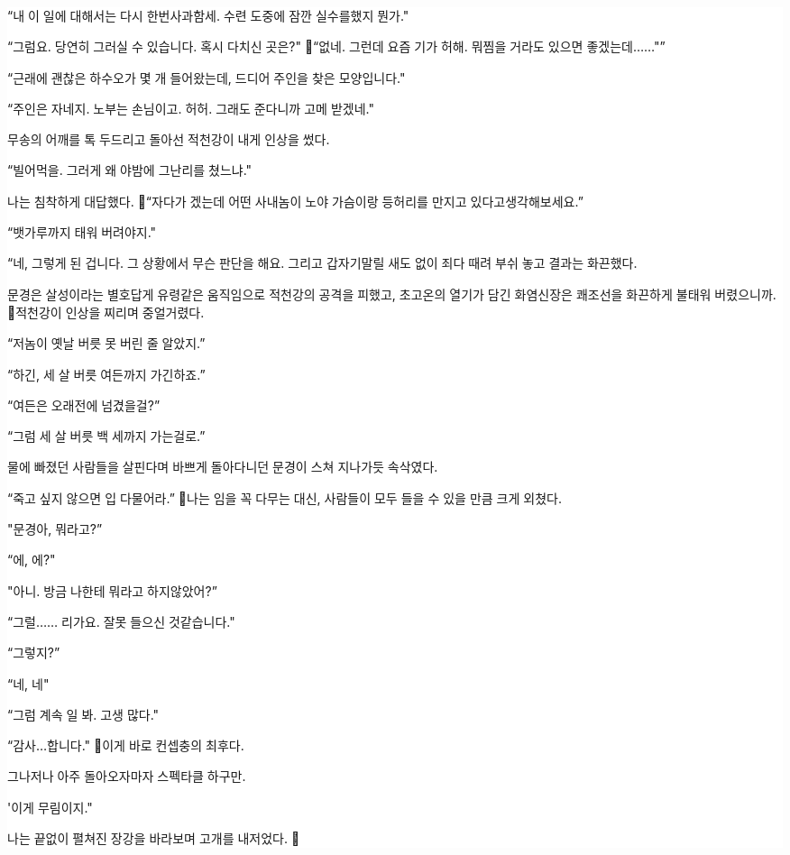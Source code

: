“내 이 일에 대해서는 다시 한번사과함세. 수련 도중에 잠깐 실수를했지 뭔가."

“그럼요. 당연히 그러실 수 있습니다. 혹시 다치신 곳은?"
“없네. 그런데 요즘 기가 허해. 뭐찜을 거라도 있으면 좋겠는데……"”

“근래에 괜찮은 하수오가 몇 개 들어왔는데, 드디어 주인을 찾은 모양입니다."

“주인은 자네지. 노부는 손님이고.
허허. 그래도 준다니까 고메 받겠네."

무송의 어깨를 톡 두드리고 돌아선 적천강이 내게 인상을 썼다.

“빌어먹을. 그러게 왜 야밤에 그난리를 쳤느냐."

나는 침착하게 대답했다.
“자다가 겠는데 어떤 사내놈이 노야 가슴이랑 등허리를 만지고 있다고생각해보세요.”

“뱃가루까지 태워 버려야지."

“네, 그렇게 된 겁니다. 그 상황에서 무슨 판단을 해요. 그리고 갑자기말릴 새도 없이 죄다 때려 부쉬 놓고
결과는 화끈했다.

문경은 살성이라는 별호답게 유령같은 움직임으로 적천강의 공격을 피했고, 초고온의 열기가 담긴 화염신장은 쾌조선을 화끈하게 불태워 버렸으니까.
적천강이 인상을 찌리며 중얼거렸다.

“저놈이 옛날 버릇 못 버린 줄 알았지.”

“하긴, 세 살 버릇 여든까지 가긴하죠.”

“여든은 오래전에 넘겼을걸?”

“그럼 세 살 버릇 백 세까지 가는걸로.”

물에 빠졌던 사람들을 살핀다며 바쁘게 돌아다니던 문경이 스쳐 지나가듯 속삭였다.

“죽고 싶지 않으면 입 다물어라.”
나는 임을 꼭 다무는 대신, 사람들이 모두 들을 수 있을 만큼 크게 외쳤다.

"문경아, 뭐라고?”

“에, 에?"

"아니. 방금 나한테 뭐라고 하지않았어?”

“그럴…… 리가요. 잘못 들으신 것같습니다."

“그렇지?”

“네, 네"

“그럼 계속 일 봐. 고생 많다."

“감사…합니다."
이게 바로 컨셉충의 최후다.

그나저나 아주 돌아오자마자 스펙타클 하구만.

'이게 무림이지."

나는 끝없이 펼쳐진 장강을 바라보며 고개를 내저었다.
